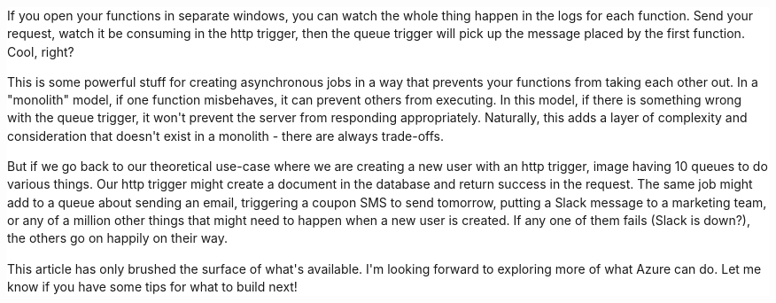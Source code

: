 If you open your functions in separate windows, you can watch the whole thing happen in the logs for each function.
Send your request, watch it be consuming in the http trigger, then the queue trigger will pick up the message placed by
the first function. Cool, right?

This is some powerful stuff for creating asynchronous jobs in a way that prevents your functions from taking each other out.
In a "monolith" model, if one function misbehaves, it can prevent others from executing. In this model,
if there is something wrong with the queue trigger, it won't prevent the server from responding appropriately.
Naturally, this adds a layer of complexity and consideration that doesn't exist in a monolith - there are always trade-offs.

But if we go back to our theoretical use-case where we are creating a new user with an http trigger, image
having 10 queues to do various things. Our http trigger might create a document in the database and return success in the request.
The same job might add to a queue about sending an email, triggering a coupon SMS to send tomorrow, putting a Slack message
to a marketing team, or any of a million other things that might need to happen when a new user is created.
If any one of them fails (Slack is down?), the others go on happily on their way.

This article has only brushed the surface of what's available. I'm looking forward to exploring more of what Azure can do.
Let me know if you have some tips for what to build next!
